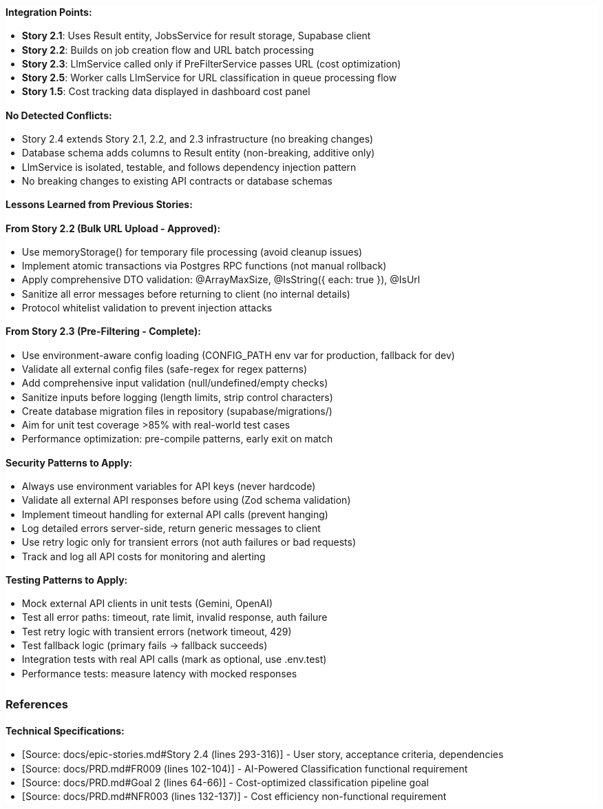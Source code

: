 **Integration Points:**
- **Story 2.1**: Uses Result entity, JobsService for result storage, Supabase client
- **Story 2.2**: Builds on job creation flow and URL batch processing
- **Story 2.3**: LlmService called only if PreFilterService passes URL (cost optimization)
- **Story 2.5**: Worker calls LlmService for URL classification in queue processing flow
- **Story 1.5**: Cost tracking data displayed in dashboard cost panel

**No Detected Conflicts:**
- Story 2.4 extends Story 2.1, 2.2, and 2.3 infrastructure (no breaking changes)
- Database schema adds columns to Result entity (non-breaking, additive only)
- LlmService is isolated, testable, and follows dependency injection pattern
- No breaking changes to existing API contracts or database schemas

**Lessons Learned from Previous Stories:**

**From Story 2.2 (Bulk URL Upload - Approved):**
- Use memoryStorage() for temporary file processing (avoid cleanup issues)
- Implement atomic transactions via Postgres RPC functions (not manual rollback)
- Apply comprehensive DTO validation: @ArrayMaxSize, @IsString({ each: true }), @IsUrl
- Sanitize all error messages before returning to client (no internal details)
- Protocol whitelist validation to prevent injection attacks

**From Story 2.3 (Pre-Filtering - Complete):**
- Use environment-aware config loading (CONFIG_PATH env var for production, fallback for dev)
- Validate all external config files (safe-regex for regex patterns)
- Add comprehensive input validation (null/undefined/empty checks)
- Sanitize inputs before logging (length limits, strip control characters)
- Create database migration files in repository (supabase/migrations/)
- Aim for unit test coverage >85% with real-world test cases
- Performance optimization: pre-compile patterns, early exit on match

**Security Patterns to Apply:**
- Always use environment variables for API keys (never hardcode)
- Validate all external API responses before using (Zod schema validation)
- Implement timeout handling for external API calls (prevent hanging)
- Log detailed errors server-side, return generic messages to client
- Use retry logic only for transient errors (not auth failures or bad requests)
- Track and log all API costs for monitoring and alerting

**Testing Patterns to Apply:**
- Mock external API clients in unit tests (Gemini, OpenAI)
- Test all error paths: timeout, rate limit, invalid response, auth failure
- Test retry logic with transient errors (network timeout, 429)
- Test fallback logic (primary fails → fallback succeeds)
- Integration tests with real API calls (mark as optional, use .env.test)
- Performance tests: measure latency with mocked responses

### References

**Technical Specifications:**
- [Source: docs/epic-stories.md#Story 2.4 (lines 293-316)] - User story, acceptance criteria, dependencies
- [Source: docs/PRD.md#FR009 (lines 102-104)] - AI-Powered Classification functional requirement
- [Source: docs/PRD.md#Goal 2 (lines 64-66)] - Cost-optimized classification pipeline goal
- [Source: docs/PRD.md#NFR003 (lines 132-137)] - Cost efficiency non-functional requirement
